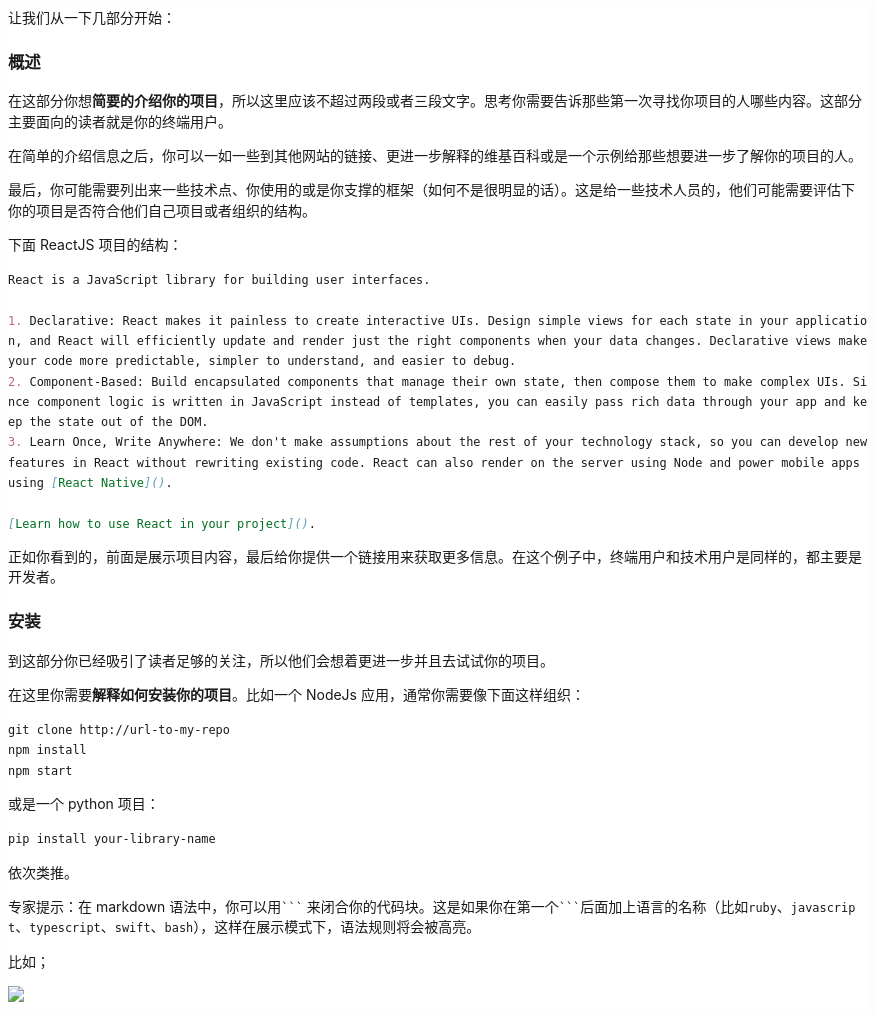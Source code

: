 让我们从一下几部分开始：

### 概述

在这部分你想**简要的介绍你的项目**，所以这里应该不超过两段或者三段文字。思考你需要告诉那些第一次寻找你项目的人哪些内容。这部分主要面向的读者就是你的终端用户。

在简单的介绍信息之后，你可以一如一些到其他网站的链接、更进一步解释的维基百科或是一个示例给那些想要进一步了解你的项目的人。

最后，你可能需要列出来一些技术点、你使用的或是你支撑的框架（如何不是很明显的话）。这是给一些技术人员的，他们可能需要评估下你的项目是否符合他们自己项目或者组织的结构。

下面 ReactJS 项目的结构：

```markdown
React is a JavaScript library for building user interfaces.

1. Declarative: React makes it painless to create interactive UIs. Design simple views for each state in your application, and React will efficiently update and render just the right components when your data changes. Declarative views make your code more predictable, simpler to understand, and easier to debug.
2. Component-Based: Build encapsulated components that manage their own state, then compose them to make complex UIs. Since component logic is written in JavaScript instead of templates, you can easily pass rich data through your app and keep the state out of the DOM.
3. Learn Once, Write Anywhere: We don't make assumptions about the rest of your technology stack, so you can develop new features in React without rewriting existing code. React can also render on the server using Node and power mobile apps using [React Native]().

[Learn how to use React in your project]().
```

正如你看到的，前面是展示项目内容，最后给你提供一个链接用来获取更多信息。在这个例子中，终端用户和技术用户是同样的，都主要是开发者。

### 安装

到这部分你已经吸引了读者足够的关注，所以他们会想着更进一步并且去试试你的项目。

在这里你需要**解释如何安装你的项目**。比如一个 NodeJs 应用，通常你需要像下面这样组织：

```commandLine
git clone http://url-to-my-repo
npm install
npm start
```

或是一个 python 项目：

```commandLine
pip install your-library-name

```

依次类推。

专家提示：在 markdown 语法中，你可以用` ``` ` 来闭合你的代码块。这是如果你在第一个` ``` `后面加上语言的名称（比如`ruby`、`javascript`、`typescript`、`swift`、`bash`），这样在展示模式下，语法规则将会被高亮。

比如；

![](https://res.cloudinary.com/practicaldev/image/fetch/s--7oKvpRZp--/c_limit%2Cf_auto%2Cfl_progressive%2Cq_auto%2Cw_880/https://dev-to-uploads.s3.amazonaws.com/uploads/articles/2hhyfbslnq0dnug7bh5f.png)
